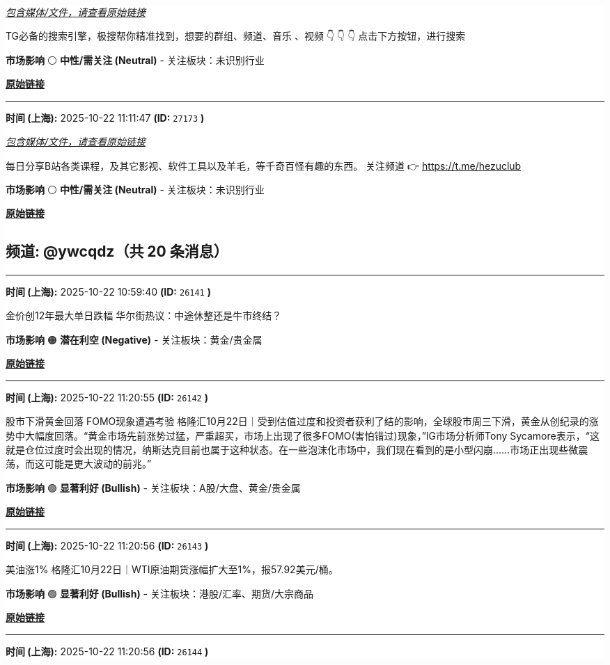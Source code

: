 *[包含媒体/文件，请查看原始链接](https://t.me/s/clsvip)*

TG必备的搜索引擎，极搜帮你精准找到，想要的群组、频道、音乐 、视频
👇
👇
👇
点击下方按钮，进行搜索

**市场影响** ⚪ **中性/需关注 (Neutral)** - 关注板块：未识别行业

**[原始链接](https://t.me/clsvip/27172)**

---
**时间 (上海):** 2025-10-22 11:11:47 **(ID:** `27173` **)**

*[包含媒体/文件，请查看原始链接](https://t.me/s/clsvip)*

每日分享B站各类课程，及其它影视、软件工具以及羊毛，等千奇百怪有趣的东西。
关注频道
👉
https://t.me/hezuclub

**市场影响** ⚪ **中性/需关注 (Neutral)** - 关注板块：未识别行业

**[原始链接](https://t.me/clsvip/27173)**
## 频道: @ywcqdz（共 20 条消息）

---
**时间 (上海):** 2025-10-22 10:59:40 **(ID:** `26141` **)**

金价创12年最大单日跌幅 华尔街热议：中途休整还是牛市终结？

**市场影响** 🟠 **潜在利空 (Negative)** - 关注板块：黄金/贵金属

**[原始链接](https://t.me/ywcqdz/26141)**

---
**时间 (上海):** 2025-10-22 11:20:55 **(ID:** `26142` **)**

股市下滑黄金回落 FOMO现象遭遇考验
格隆汇10月22日｜受到估值过度和投资者获利了结的影响，全球股市周三下滑，黄金从创纪录的涨势中大幅度回落。“黄金市场先前涨势过猛，严重超买，市场上出现了很多FOMO(害怕错过)现象，”IG市场分析师Tony Sycamore表示，“这就是仓位过度时会出现的情况，纳斯达克目前也属于这种状态。在一些泡沫化市场中，我们现在看到的是小型闪崩……市场正出现些微震荡，而这可能是更大波动的前兆。”

**市场影响** 🟢 **显著利好 (Bullish)** - 关注板块：A股/大盘、黄金/贵金属

**[原始链接](https://t.me/ywcqdz/26142)**

---
**时间 (上海):** 2025-10-22 11:20:56 **(ID:** `26143` **)**

美油涨1%
格隆汇10月22日｜WTI原油期货涨幅扩大至1%，报57.92美元/桶。

**市场影响** 🟢 **显著利好 (Bullish)** - 关注板块：港股/汇率、期货/大宗商品

**[原始链接](https://t.me/ywcqdz/26143)**

---
**时间 (上海):** 2025-10-22 11:20:56 **(ID:** `26144` **)**
